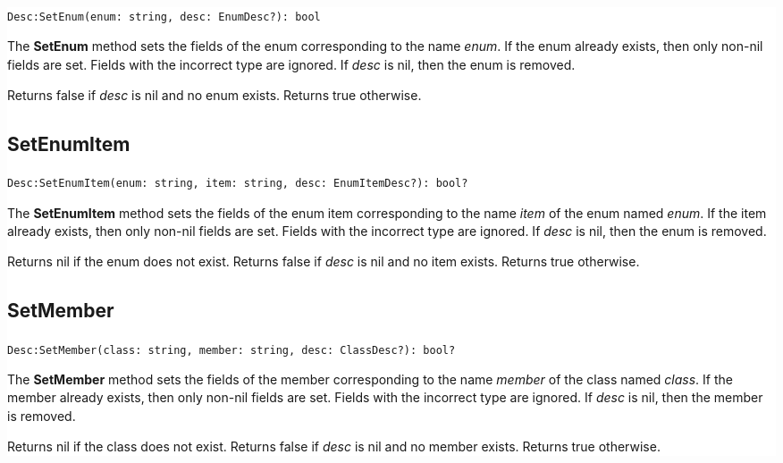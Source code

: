  `Desc:SetEnum(enum: string, desc: EnumDesc?): bool`

The **SetEnum** method sets the fields of the enum corresponding to the
name *enum*. If the enum already exists, then only non-nil fields are set.
Fields with the incorrect type are ignored. If *desc* is nil, then the enum
is removed.

Returns false if *desc* is nil and no enum exists. Returns true
otherwise.

## SetEnumItem

 `Desc:SetEnumItem(enum: string, item: string, desc: EnumItemDesc?): bool?`

The **SetEnumItem** method sets the fields of the enum item corresponding
to the name *item* of the enum named *enum*. If the item already
exists, then only non-nil fields are set. Fields with the incorrect type are
ignored. If *desc* is nil, then the enum is removed.

Returns nil if the enum does not exist. Returns false if *desc* is nil
and no item exists. Returns true otherwise.

## SetMember

 `Desc:SetMember(class: string, member: string, desc: ClassDesc?): bool?`

The **SetMember** method sets the fields of the member corresponding to
the name *member* of the class named *class*. If the member already
exists, then only non-nil fields are set. Fields with the incorrect type are
ignored. If *desc* is nil, then the member is removed.

Returns nil if the class does not exist. Returns false if *desc* is nil
and no member exists. Returns true otherwise.